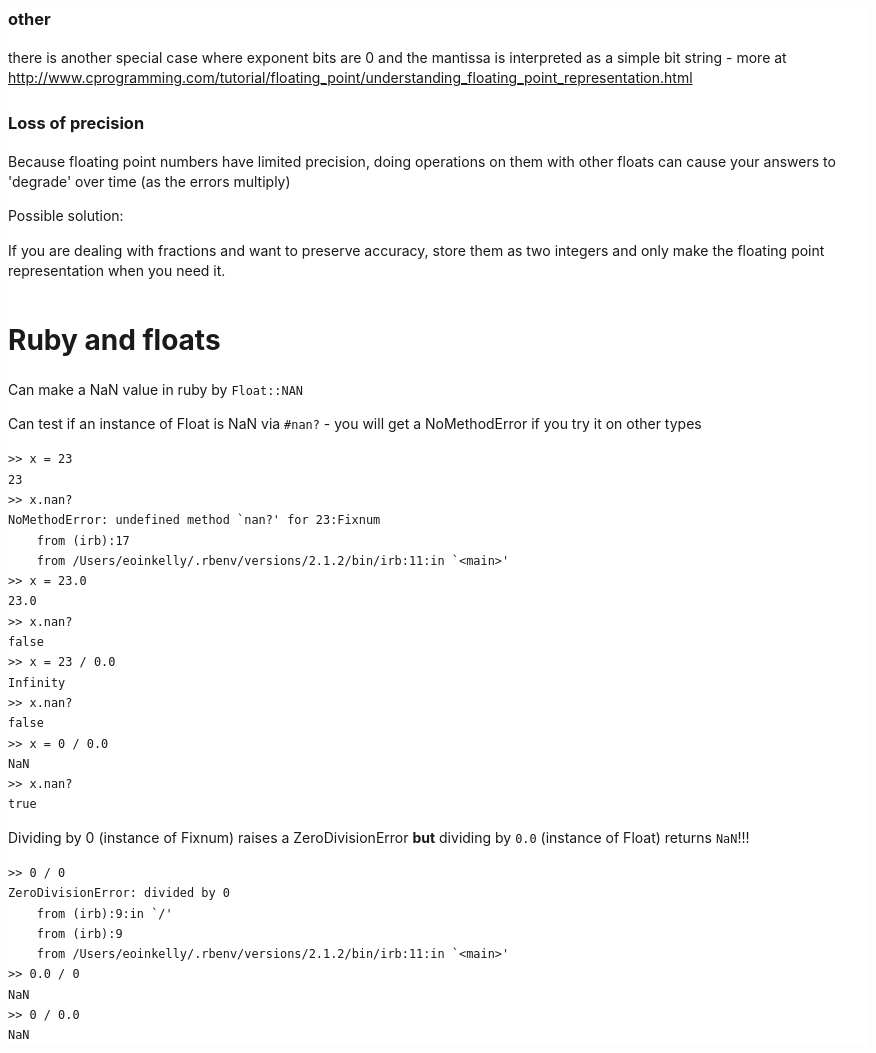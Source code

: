 ### other

there is another special case where exponent bits are 0 and the mantissa is
interpreted as a simple bit string - more at
http://www.cprogramming.com/tutorial/floating_point/understanding_floating_point_representation.html

### Loss of precision

Because floating point numbers have limited precision, doing operations on them
with other floats can cause your answers to 'degrade' over time (as the errors
multiply)

Possible solution:

If you are dealing with fractions and want to preserve accuracy, store them as
two integers and only make the floating point representation when you need it.


# Ruby and floats

Can make a NaN value in ruby by `Float::NAN`

Can test if an instance of Float is NaN via `#nan?` - you will get a NoMethodError if you try it on other types

```
>> x = 23
23
>> x.nan?
NoMethodError: undefined method `nan?' for 23:Fixnum
	from (irb):17
	from /Users/eoinkelly/.rbenv/versions/2.1.2/bin/irb:11:in `<main>'
>> x = 23.0
23.0
>> x.nan?
false
>> x = 23 / 0.0
Infinity
>> x.nan?
false
>> x = 0 / 0.0
NaN
>> x.nan?
true
```

Dividing by 0 (instance of Fixnum) raises a ZeroDivisionError **but** dividing by `0.0` (instance of Float) returns `NaN`!!!

```
>> 0 / 0
ZeroDivisionError: divided by 0
	from (irb):9:in `/'
	from (irb):9
	from /Users/eoinkelly/.rbenv/versions/2.1.2/bin/irb:11:in `<main>'
>> 0.0 / 0
NaN
>> 0 / 0.0
NaN
```
